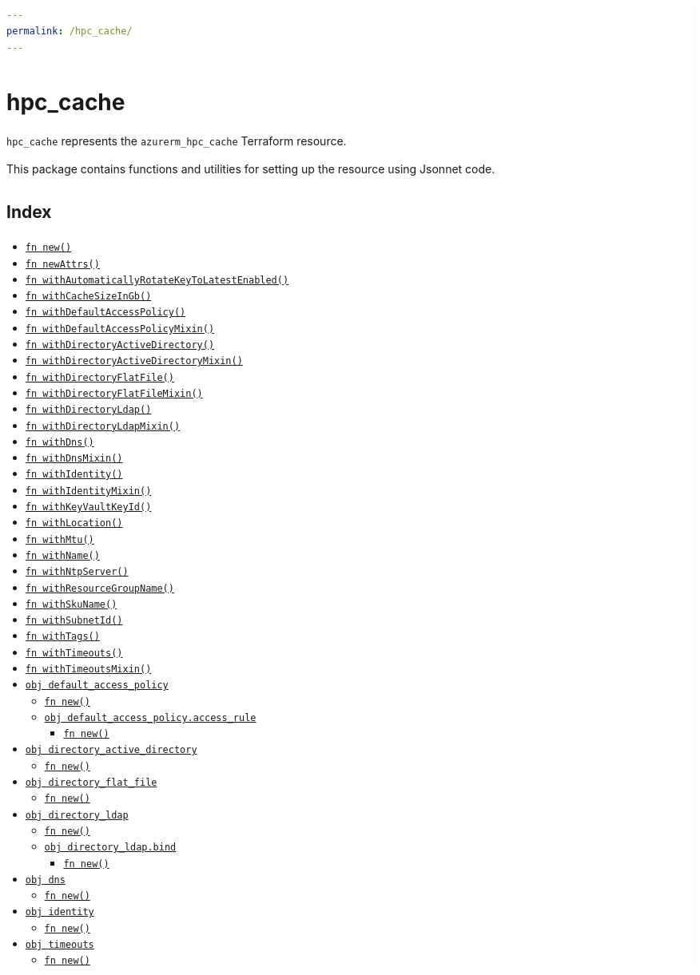 ```yaml
---
permalink: /hpc_cache/
---
```


# hpc_cache

`hpc_cache` represents the `azurerm_hpc_cache` Terraform resource.



This package contains functions and utilities for setting up the resource using Jsonnet code.


## Index

* [`fn new()`](#fn-new)
* [`fn newAttrs()`](#fn-newattrs)
* [`fn withAutomaticallyRotateKeyToLatestEnabled()`](#fn-withautomaticallyrotatekeytolatestenabled)
* [`fn withCacheSizeInGb()`](#fn-withcachesizeingb)
* [`fn withDefaultAccessPolicy()`](#fn-withdefaultaccesspolicy)
* [`fn withDefaultAccessPolicyMixin()`](#fn-withdefaultaccesspolicymixin)
* [`fn withDirectoryActiveDirectory()`](#fn-withdirectoryactivedirectory)
* [`fn withDirectoryActiveDirectoryMixin()`](#fn-withdirectoryactivedirectorymixin)
* [`fn withDirectoryFlatFile()`](#fn-withdirectoryflatfile)
* [`fn withDirectoryFlatFileMixin()`](#fn-withdirectoryflatfilemixin)
* [`fn withDirectoryLdap()`](#fn-withdirectoryldap)
* [`fn withDirectoryLdapMixin()`](#fn-withdirectoryldapmixin)
* [`fn withDns()`](#fn-withdns)
* [`fn withDnsMixin()`](#fn-withdnsmixin)
* [`fn withIdentity()`](#fn-withidentity)
* [`fn withIdentityMixin()`](#fn-withidentitymixin)
* [`fn withKeyVaultKeyId()`](#fn-withkeyvaultkeyid)
* [`fn withLocation()`](#fn-withlocation)
* [`fn withMtu()`](#fn-withmtu)
* [`fn withName()`](#fn-withname)
* [`fn withNtpServer()`](#fn-withntpserver)
* [`fn withResourceGroupName()`](#fn-withresourcegroupname)
* [`fn withSkuName()`](#fn-withskuname)
* [`fn withSubnetId()`](#fn-withsubnetid)
* [`fn withTags()`](#fn-withtags)
* [`fn withTimeouts()`](#fn-withtimeouts)
* [`fn withTimeoutsMixin()`](#fn-withtimeoutsmixin)
* [`obj default_access_policy`](#obj-default_access_policy)
  * [`fn new()`](#fn-default_access_policynew)
  * [`obj default_access_policy.access_rule`](#obj-default_access_policyaccess_rule)
    * [`fn new()`](#fn-default_access_policyaccess_rulenew)
* [`obj directory_active_directory`](#obj-directory_active_directory)
  * [`fn new()`](#fn-directory_active_directorynew)
* [`obj directory_flat_file`](#obj-directory_flat_file)
  * [`fn new()`](#fn-directory_flat_filenew)
* [`obj directory_ldap`](#obj-directory_ldap)
  * [`fn new()`](#fn-directory_ldapnew)
  * [`obj directory_ldap.bind`](#obj-directory_ldapbind)
    * [`fn new()`](#fn-directory_ldapbindnew)
* [`obj dns`](#obj-dns)
  * [`fn new()`](#fn-dnsnew)
* [`obj identity`](#obj-identity)
  * [`fn new()`](#fn-identitynew)
* [`obj timeouts`](#obj-timeouts)
  * [`fn new()`](#fn-timeoutsnew)
